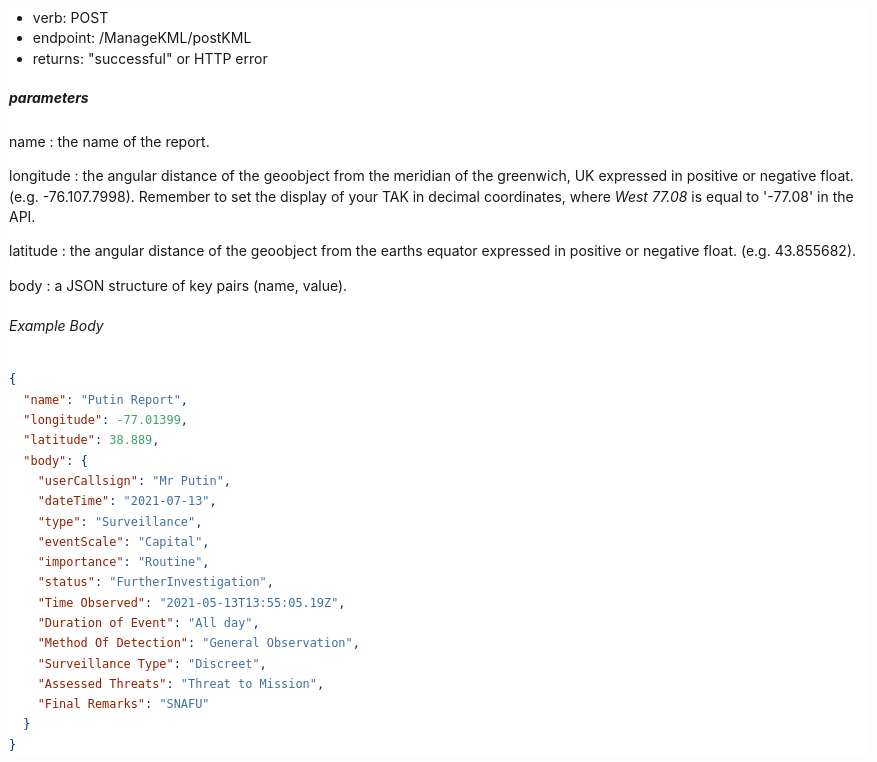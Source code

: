  * verb: POST
 * endpoint: /ManageKML/postKML
 * returns: "successful" or HTTP error

##### parameters

name
: the name of the report.

longitude
: the angular distance of the geoobject from the meridian of the greenwich, UK expressed in positive or negative float. (e.g. -76.107.7998). Remember to set the display of your TAK in decimal coordinates, where *West 77.08* is equal to '-77.08' in the API.

latitude
: the angular distance of the geoobject from the earths equator expressed in positive or negative float. (e.g. 43.855682).

body
: a JSON structure of key pairs (name, value).

###### Example Body

```json
{
  "name": "Putin Report",
  "longitude": -77.01399,
  "latitude": 38.889,
  "body": {
    "userCallsign": "Mr Putin",
    "dateTime": "2021-07-13",
    "type": "Surveillance",
    "eventScale": "Capital",
    "importance": "Routine",
    "status": "FurtherInvestigation",
    "Time Observed": "2021-05-13T13:55:05.19Z",
    "Duration of Event": "All day",
    "Method Of Detection": "General Observation",
    "Surveillance Type": "Discreet",
    "Assessed Threats": "Threat to Mission",
    "Final Remarks": "SNAFU"
  }
}
```
